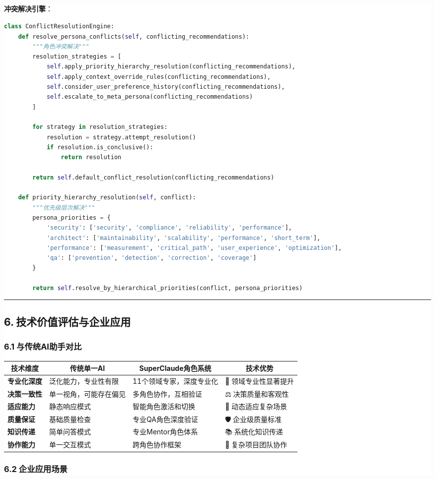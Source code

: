 **冲突解决引擎**：
```python
class ConflictResolutionEngine:
    def resolve_persona_conflicts(self, conflicting_recommendations):
        """角色冲突解决"""
        resolution_strategies = [
            self.apply_priority_hierarchy_resolution(conflicting_recommendations),
            self.apply_context_override_rules(conflicting_recommendations),
            self.consider_user_preference_history(conflicting_recommendations),
            self.escalate_to_meta_persona(conflicting_recommendations)
        ]
        
        for strategy in resolution_strategies:
            resolution = strategy.attempt_resolution()
            if resolution.is_conclusive():
                return resolution
        
        return self.default_conflict_resolution(conflicting_recommendations)
    
    def priority_hierarchy_resolution(self, conflict):
        """优先级层次解决"""
        persona_priorities = {
            'security': ['security', 'compliance', 'reliability', 'performance'],
            'architect': ['maintainability', 'scalability', 'performance', 'short_term'],
            'performance': ['measurement', 'critical_path', 'user_experience', 'optimization'],
            'qa': ['prevention', 'detection', 'correction', 'coverage']
        }
        
        return self.resolve_by_hierarchical_priorities(conflict, persona_priorities)
```

---

## 6. 技术价值评估与企业应用

### 6.1 与传统AI助手对比

| 技术维度 | 传统单一AI | SuperClaude角色系统 | 技术优势 |
|---------|-----------|-------------------|---------|
| **专业化深度** | 泛化能力，专业性有限 | 11个领域专家，深度专业化 | 🎯 领域专业性显著提升 |
| **决策一致性** | 单一视角，可能存在偏见 | 多角色协作，互相验证 | ⚖️ 决策质量和客观性 |
| **适应能力** | 静态响应模式 | 智能角色激活和切换 | 🧠 动态适应复杂场景 |
| **质量保证** | 基础质量检查 | 专业QA角色深度验证 | 🛡️ 企业级质量标准 |
| **知识传递** | 简单问答模式 | 专业Mentor角色体系 | 📚 系统化知识传递 |
| **协作能力** | 单一交互模式 | 跨角色协作框架 | 🤝 复杂项目团队协作 |

### 6.2 企业应用场景
